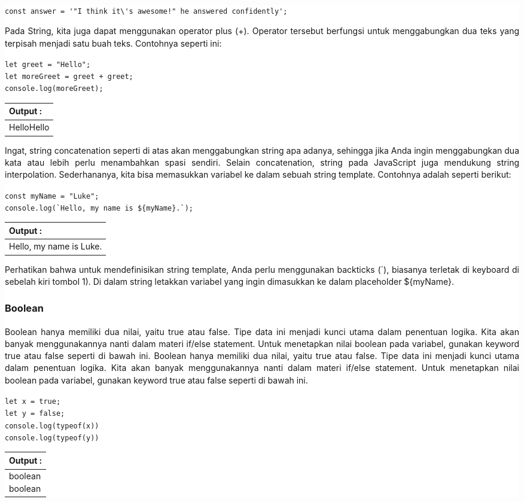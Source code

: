 ```plantuml
const answer = '"I think it\'s awesome!" he answered confidently';
```

<p align="justify"> Pada String, kita juga dapat menggunakan operator plus (+). Operator tersebut berfungsi untuk menggabungkan dua teks yang terpisah menjadi satu buah teks. Contohnya seperti ini:
 </p>

```plantuml
let greet = "Hello";
let moreGreet = greet + greet;
console.log(moreGreet);
```

|Output : |
| :--     | 
| HelloHello |

<p align="justify"> Ingat, string concatenation seperti di atas akan menggabungkan string apa adanya, sehingga jika Anda ingin menggabungkan dua kata atau lebih perlu menambahkan spasi sendiri. Selain concatenation, string pada JavaScript juga mendukung string interpolation. Sederhananya, kita bisa memasukkan variabel ke dalam sebuah string template. Contohnya adalah seperti berikut:
 </p>

```plantuml
const myName = "Luke";
console.log(`Hello, my name is ${myName}.`);
```

|Output : |
| :--     | 
| Hello, my name is Luke. |

<p align="justify"> Perhatikan bahwa untuk mendefinisikan string template, Anda perlu menggunakan backticks (`), biasanya terletak di keyboard di sebelah kiri tombol 1). Di dalam string letakkan variabel yang ingin dimasukkan ke dalam placeholder ${myName}.
 </p>
 
 ### Boolean
 <p align="justify"> Boolean hanya memiliki dua nilai, yaitu true atau false. Tipe data ini menjadi kunci utama dalam penentuan logika. Kita akan banyak menggunakannya nanti dalam materi if/else statement. Untuk menetapkan nilai boolean pada variabel, gunakan keyword true atau false seperti di bawah ini.  Boolean hanya memiliki dua nilai, yaitu true atau false. Tipe data ini menjadi kunci utama dalam penentuan logika. Kita akan banyak menggunakannya nanti dalam materi if/else statement. Untuk menetapkan nilai boolean pada variabel, gunakan keyword true atau false seperti di bawah ini.
 </p>

```plantuml
let x = true;
let y = false;
console.log(typeof(x))
console.log(typeof(y))
```

|Output : |
| :--     | 
| boolean </br> boolean |
